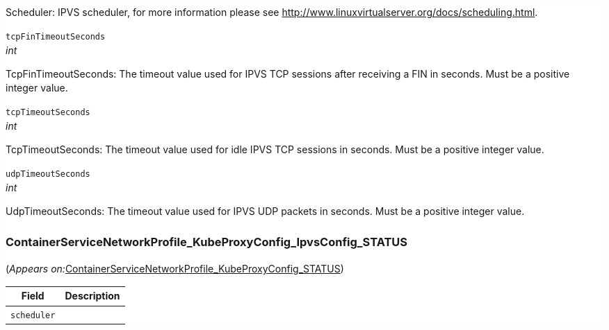 <p>Scheduler: IPVS scheduler, for more information please see <a href="http://www.linuxvirtualserver.org/docs/scheduling.html">http://www.linuxvirtualserver.org/docs/scheduling.html</a>.</p>
</td>
</tr>
<tr>
<td>
<code>tcpFinTimeoutSeconds</code><br/>
<em>
int
</em>
</td>
<td>
<p>TcpFinTimeoutSeconds: The timeout value used for IPVS TCP sessions after receiving a FIN in seconds. Must be a positive
integer value.</p>
</td>
</tr>
<tr>
<td>
<code>tcpTimeoutSeconds</code><br/>
<em>
int
</em>
</td>
<td>
<p>TcpTimeoutSeconds: The timeout value used for idle IPVS TCP sessions in seconds. Must be a positive integer value.</p>
</td>
</tr>
<tr>
<td>
<code>udpTimeoutSeconds</code><br/>
<em>
int
</em>
</td>
<td>
<p>UdpTimeoutSeconds: The timeout value used for IPVS UDP packets in seconds. Must be a positive integer value.</p>
</td>
</tr>
</tbody>
</table>
<h3 id="containerservice.azure.com/v1api20231102preview.ContainerServiceNetworkProfile_KubeProxyConfig_IpvsConfig_STATUS">ContainerServiceNetworkProfile_KubeProxyConfig_IpvsConfig_STATUS
</h3>
<p>
(<em>Appears on:</em><a href="#containerservice.azure.com/v1api20231102preview.ContainerServiceNetworkProfile_KubeProxyConfig_STATUS">ContainerServiceNetworkProfile_KubeProxyConfig_STATUS</a>)
</p>
<div>
</div>
<table>
<thead>
<tr>
<th>Field</th>
<th>Description</th>
</tr>
</thead>
<tbody>
<tr>
<td>
<code>scheduler</code><br/>
<em>